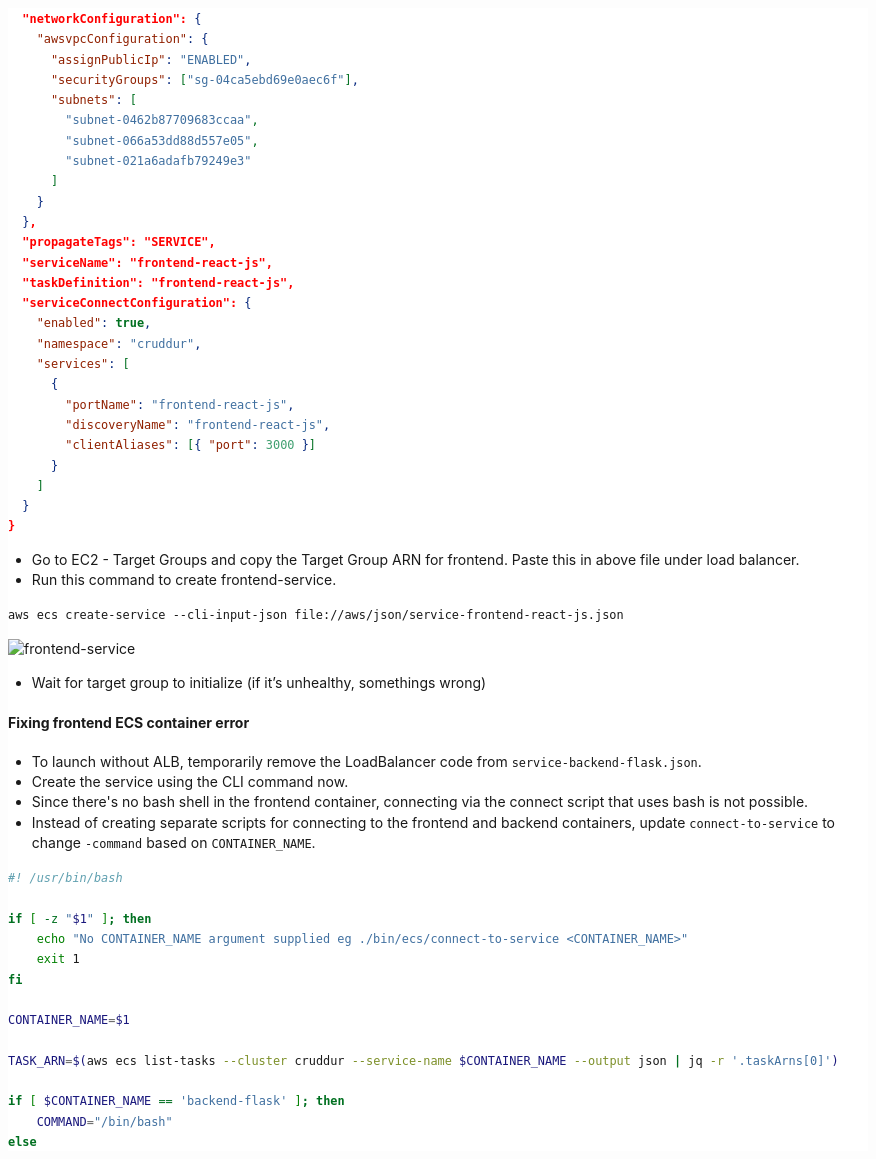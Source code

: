 ```json
  "networkConfiguration": {
    "awsvpcConfiguration": {
      "assignPublicIp": "ENABLED",
      "securityGroups": ["sg-04ca5ebd69e0aec6f"],
      "subnets": [
        "subnet-0462b87709683ccaa",
        "subnet-066a53dd88d557e05",
        "subnet-021a6adafb79249e3"
      ]
    }
  },
  "propagateTags": "SERVICE",
  "serviceName": "frontend-react-js",
  "taskDefinition": "frontend-react-js",
  "serviceConnectConfiguration": {
    "enabled": true,
    "namespace": "cruddur",
    "services": [
      {
        "portName": "frontend-react-js",
        "discoveryName": "frontend-react-js",
        "clientAliases": [{ "port": 3000 }]
      }
    ]
  }
}
```

- Go to EC2 - Target Groups and copy the Target Group ARN for frontend. Paste this in above file under load balancer.
- Run this command to create frontend-service.

```
aws ecs create-service --cli-input-json file://aws/json/service-frontend-react-js.json
```

![frontend-service](media/week6_7/14-frontend-service.png)

- Wait for target group to initialize (if it’s unhealthy, somethings wrong)

#### Fixing frontend ECS container error

- To launch without ALB, temporarily remove the LoadBalancer code from `service-backend-flask.json`.
- Create the service using the CLI command now.
- Since there's no bash shell in the frontend container, connecting via the connect script that uses bash is not possible.
- Instead of creating separate scripts for connecting to the frontend and backend containers, update `connect-to-service` to change `-command` based on `CONTAINER_NAME`.

```bash
#! /usr/bin/bash

if [ -z "$1" ]; then
    echo "No CONTAINER_NAME argument supplied eg ./bin/ecs/connect-to-service <CONTAINER_NAME>"
    exit 1
fi

CONTAINER_NAME=$1

TASK_ARN=$(aws ecs list-tasks --cluster cruddur --service-name $CONTAINER_NAME --output json | jq -r '.taskArns[0]')

if [ $CONTAINER_NAME == 'backend-flask' ]; then
    COMMAND="/bin/bash"
else
```